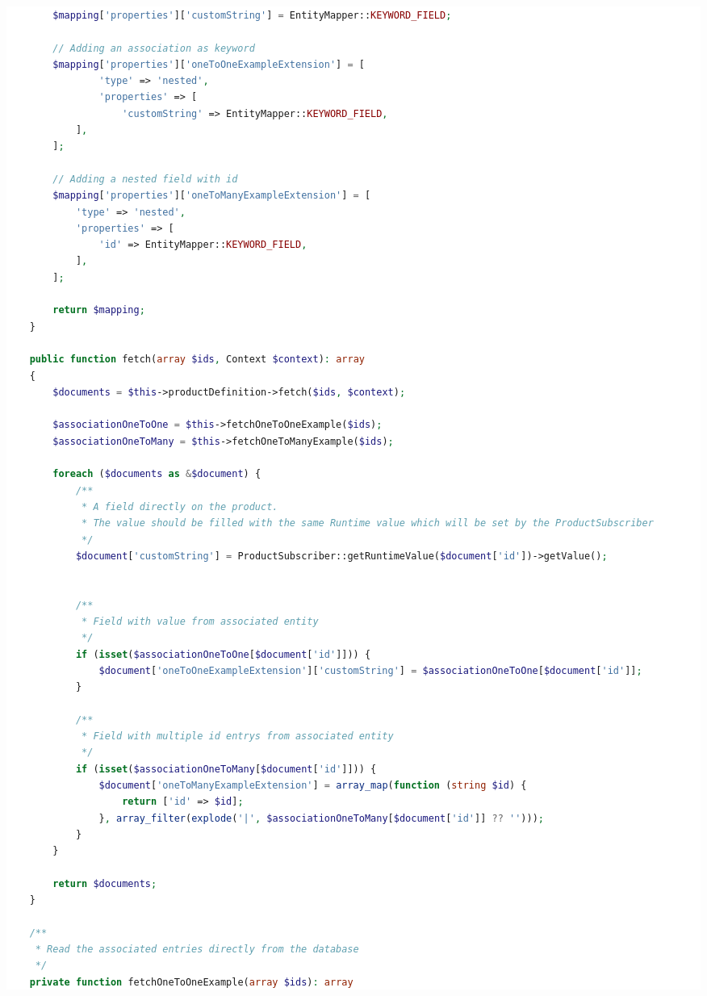 ```php
        $mapping['properties']['customString'] = EntityMapper::KEYWORD_FIELD;

        // Adding an association as keyword
        $mapping['properties']['oneToOneExampleExtension'] = [
                'type' => 'nested',
                'properties' => [
                    'customString' => EntityMapper::KEYWORD_FIELD,
            ],
        ];

        // Adding a nested field with id
        $mapping['properties']['oneToManyExampleExtension'] = [
            'type' => 'nested',
            'properties' => [
                'id' => EntityMapper::KEYWORD_FIELD,
            ],
        ];

        return $mapping;
    }

    public function fetch(array $ids, Context $context): array
    {
        $documents = $this->productDefinition->fetch($ids, $context);

        $associationOneToOne = $this->fetchOneToOneExample($ids);
        $associationOneToMany = $this->fetchOneToManyExample($ids);

        foreach ($documents as &$document) {
            /**
             * A field directly on the product.
             * The value should be filled with the same Runtime value which will be set by the ProductSubscriber
             */
            $document['customString'] = ProductSubscriber::getRuntimeValue($document['id'])->getValue();


            /**
             * Field with value from associated entity
             */
            if (isset($associationOneToOne[$document['id']])) {
                $document['oneToOneExampleExtension']['customString'] = $associationOneToOne[$document['id']];
            }

            /**
             * Field with multiple id entrys from associated entity
             */
            if (isset($associationOneToMany[$document['id']])) {
                $document['oneToManyExampleExtension'] = array_map(function (string $id) {
                    return ['id' => $id];
                }, array_filter(explode('|', $associationOneToMany[$document['id']] ?? '')));
            }
        }

        return $documents;
    }

    /**
     * Read the associated entries directly from the database
     */
    private function fetchOneToOneExample(array $ids): array
```